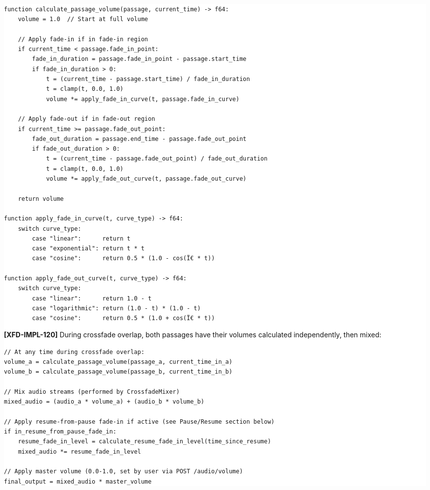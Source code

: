 ```pseudocode
function calculate_passage_volume(passage, current_time) -> f64:
    volume = 1.0  // Start at full volume

    // Apply fade-in if in fade-in region
    if current_time < passage.fade_in_point:
        fade_in_duration = passage.fade_in_point - passage.start_time
        if fade_in_duration > 0:
            t = (current_time - passage.start_time) / fade_in_duration
            t = clamp(t, 0.0, 1.0)
            volume *= apply_fade_in_curve(t, passage.fade_in_curve)

    // Apply fade-out if in fade-out region
    if current_time >= passage.fade_out_point:
        fade_out_duration = passage.end_time - passage.fade_out_point
        if fade_out_duration > 0:
            t = (current_time - passage.fade_out_point) / fade_out_duration
            t = clamp(t, 0.0, 1.0)
            volume *= apply_fade_out_curve(t, passage.fade_out_curve)

    return volume

function apply_fade_in_curve(t, curve_type) -> f64:
    switch curve_type:
        case "linear":      return t
        case "exponential": return t * t
        case "cosine":      return 0.5 * (1.0 - cos(Ï€ * t))

function apply_fade_out_curve(t, curve_type) -> f64:
    switch curve_type:
        case "linear":      return 1.0 - t
        case "logarithmic": return (1.0 - t) * (1.0 - t)
        case "cosine":      return 0.5 * (1.0 + cos(Ï€ * t))
```

**[XFD-IMPL-120]** During crossfade overlap, both passages have their volumes calculated independently, then mixed:

```pseudocode
// At any time during crossfade overlap:
volume_a = calculate_passage_volume(passage_a, current_time_in_a)
volume_b = calculate_passage_volume(passage_b, current_time_in_b)

// Mix audio streams (performed by CrossfadeMixer)
mixed_audio = (audio_a * volume_a) + (audio_b * volume_b)

// Apply resume-from-pause fade-in if active (see Pause/Resume section below)
if in_resume_from_pause_fade_in:
    resume_fade_in_level = calculate_resume_fade_in_level(time_since_resume)
    mixed_audio *= resume_fade_in_level

// Apply master volume (0.0-1.0, set by user via POST /audio/volume)
final_output = mixed_audio * master_volume
```
